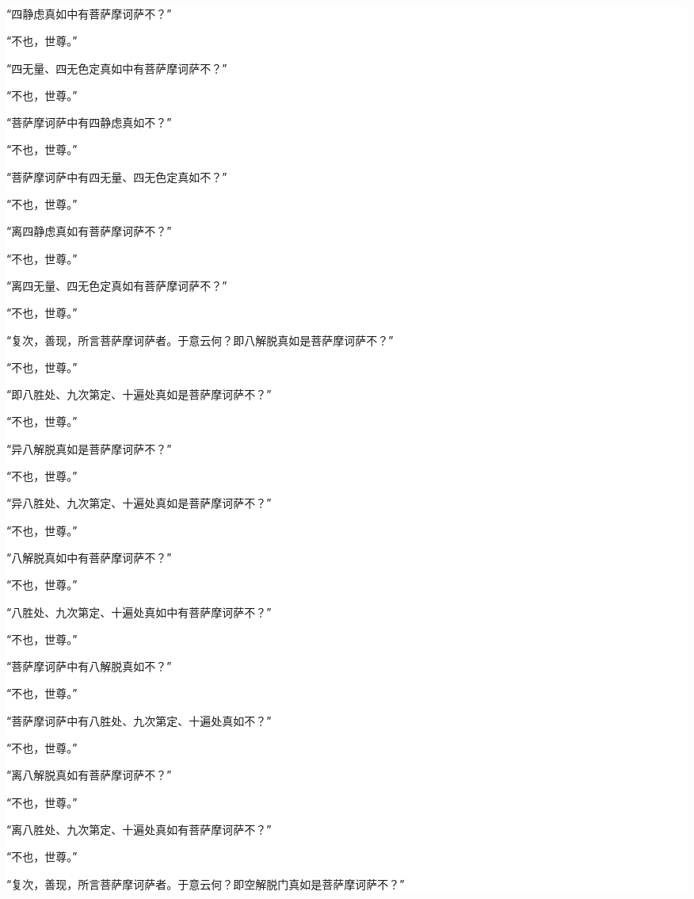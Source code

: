 “四静虑真如中有菩萨摩诃萨不？”

“不也，世尊。”

“四无量、四无色定真如中有菩萨摩诃萨不？”

“不也，世尊。”

“菩萨摩诃萨中有四静虑真如不？”

“不也，世尊。”

“菩萨摩诃萨中有四无量、四无色定真如不？”

“不也，世尊。”

“离四静虑真如有菩萨摩诃萨不？”

“不也，世尊。”

“离四无量、四无色定真如有菩萨摩诃萨不？”

“不也，世尊。”

“复次，善现，所言菩萨摩诃萨者。于意云何？即八解脱真如是菩萨摩诃萨不？”

“不也，世尊。”

“即八胜处、九次第定、十遍处真如是菩萨摩诃萨不？”

“不也，世尊。”

“异八解脱真如是菩萨摩诃萨不？”

“不也，世尊。”

“异八胜处、九次第定、十遍处真如是菩萨摩诃萨不？”

“不也，世尊。”

“八解脱真如中有菩萨摩诃萨不？”

“不也，世尊。”

“八胜处、九次第定、十遍处真如中有菩萨摩诃萨不？”

“不也，世尊。”

“菩萨摩诃萨中有八解脱真如不？”

“不也，世尊。”

“菩萨摩诃萨中有八胜处、九次第定、十遍处真如不？”

“不也，世尊。”

“离八解脱真如有菩萨摩诃萨不？”

“不也，世尊。”

“离八胜处、九次第定、十遍处真如有菩萨摩诃萨不？”

“不也，世尊。”

“复次，善现，所言菩萨摩诃萨者。于意云何？即空解脱门真如是菩萨摩诃萨不？”
